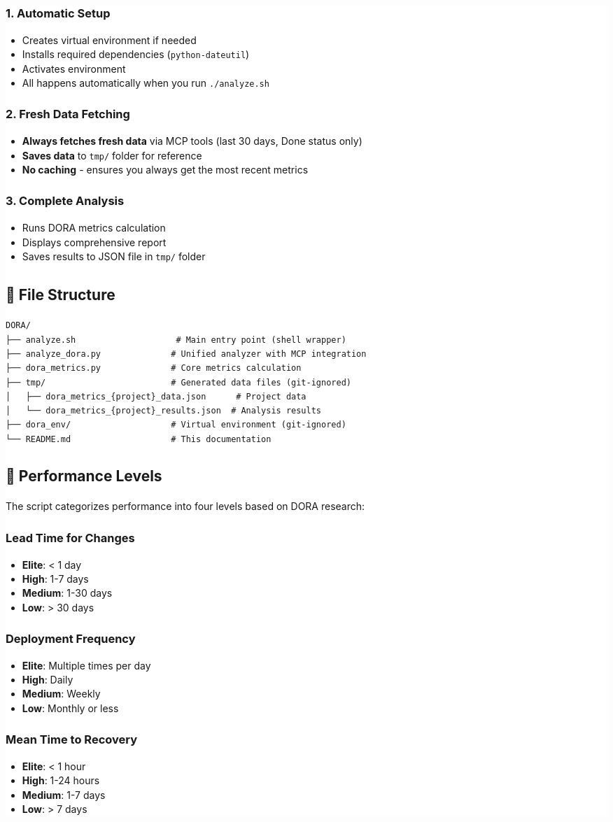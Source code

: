 ### 1. Automatic Setup
- Creates virtual environment if needed
- Installs required dependencies (`python-dateutil`)
- Activates environment
- All happens automatically when you run `./analyze.sh`

### 2. Fresh Data Fetching
- **Always fetches fresh data** via MCP tools (last 30 days, Done status only)
- **Saves data** to `tmp/` folder for reference
- **No caching** - ensures you always get the most recent metrics

### 3. Complete Analysis
- Runs DORA metrics calculation
- Displays comprehensive report
- Saves results to JSON file in `tmp/` folder

## 📁 File Structure

```
DORA/
├── analyze.sh                    # Main entry point (shell wrapper)
├── analyze_dora.py              # Unified analyzer with MCP integration
├── dora_metrics.py              # Core metrics calculation
├── tmp/                         # Generated data files (git-ignored)
│   ├── dora_metrics_{project}_data.json      # Project data
│   └── dora_metrics_{project}_results.json  # Analysis results
├── dora_env/                    # Virtual environment (git-ignored)
└── README.md                    # This documentation
```

## 🎯 Performance Levels

The script categorizes performance into four levels based on DORA research:

### Lead Time for Changes
- **Elite**: < 1 day
- **High**: 1-7 days  
- **Medium**: 1-30 days
- **Low**: > 30 days

### Deployment Frequency
- **Elite**: Multiple times per day
- **High**: Daily
- **Medium**: Weekly
- **Low**: Monthly or less

### Mean Time to Recovery
- **Elite**: < 1 hour
- **High**: 1-24 hours
- **Medium**: 1-7 days
- **Low**: > 7 days
